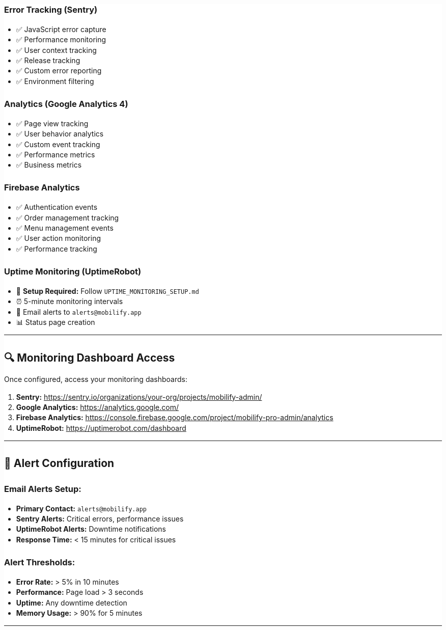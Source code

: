 ### **Error Tracking (Sentry)**
- ✅ JavaScript error capture
- ✅ Performance monitoring
- ✅ User context tracking
- ✅ Release tracking
- ✅ Custom error reporting
- ✅ Environment filtering

### **Analytics (Google Analytics 4)**
- ✅ Page view tracking
- ✅ User behavior analytics
- ✅ Custom event tracking
- ✅ Performance metrics
- ✅ Business metrics

### **Firebase Analytics**
- ✅ Authentication events
- ✅ Order management tracking
- ✅ Menu management events
- ✅ User action monitoring
- ✅ Performance tracking

### **Uptime Monitoring (UptimeRobot)**
- 🔄 **Setup Required:** Follow `UPTIME_MONITORING_SETUP.md`
- ⏰ 5-minute monitoring intervals
- 📧 Email alerts to `alerts@mobilify.app`
- 📊 Status page creation

---

## **🔍 Monitoring Dashboard Access**

Once configured, access your monitoring dashboards:

1. **Sentry:** https://sentry.io/organizations/your-org/projects/mobilify-admin/
2. **Google Analytics:** https://analytics.google.com/
3. **Firebase Analytics:** https://console.firebase.google.com/project/mobilify-pro-admin/analytics
4. **UptimeRobot:** https://uptimerobot.com/dashboard

---

## **🚨 Alert Configuration**

### **Email Alerts Setup:**
- **Primary Contact:** `alerts@mobilify.app`
- **Sentry Alerts:** Critical errors, performance issues
- **UptimeRobot Alerts:** Downtime notifications
- **Response Time:** < 15 minutes for critical issues

### **Alert Thresholds:**
- **Error Rate:** > 5% in 10 minutes
- **Performance:** Page load > 3 seconds
- **Uptime:** Any downtime detection
- **Memory Usage:** > 90% for 5 minutes

---